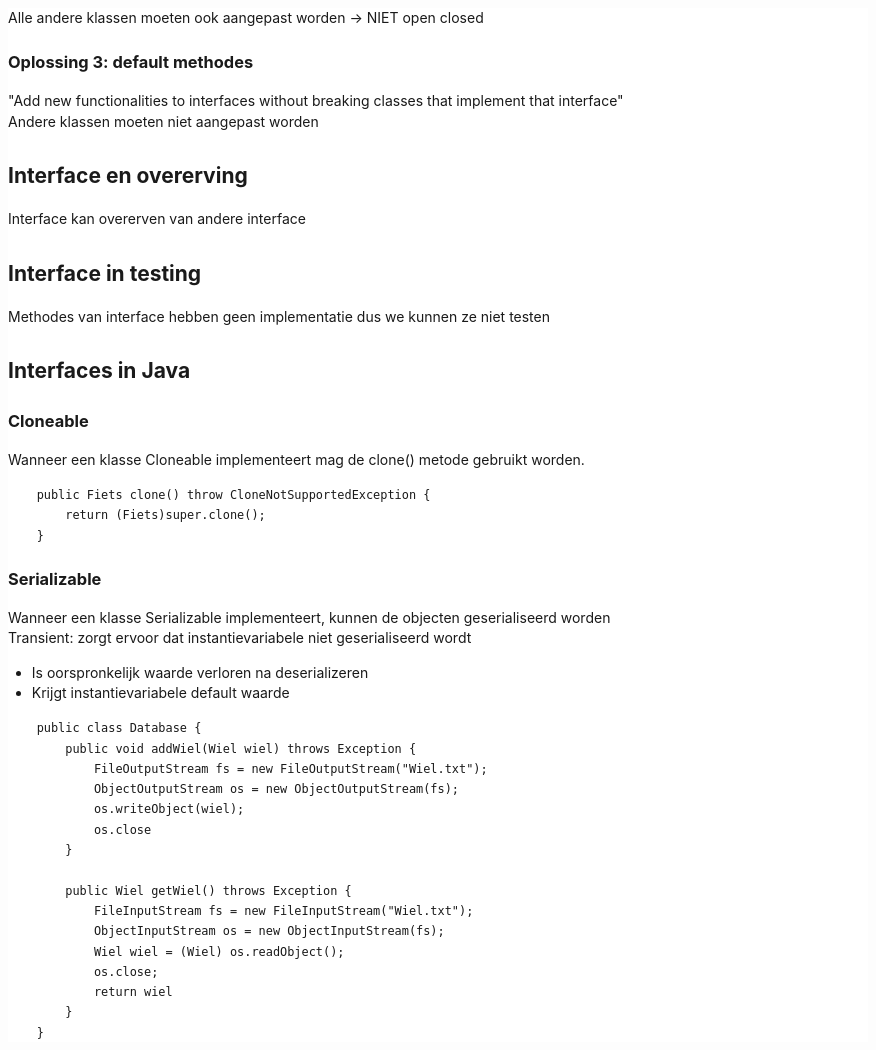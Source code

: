 Alle andere klassen moeten ook aangepast worden &#8594; NIET open closed

### Oplossing 3: default methodes

"Add new functionalities to interfaces without breaking classes that implement that interface" <br>
Andere klassen moeten niet aangepast worden

## Interface en overerving

Interface kan overerven van andere interface

## Interface in testing

Methodes van interface hebben geen implementatie dus we kunnen ze niet testen

## Interfaces in Java

### Cloneable

Wanneer een klasse Cloneable implementeert mag de clone() metode gebruikt worden.
```
    public Fiets clone() throw CloneNotSupportedException {
        return (Fiets)super.clone();
    }
```

### Serializable

Wanneer een klasse Serializable implementeert, kunnen de objecten geserialiseerd worden <br>
Transient: zorgt ervoor dat instantievariabele niet geserialiseerd wordt
 - Is oorspronkelijk waarde verloren na deserializeren
 - Krijgt instantievariabele default waarde

```
    public class Database {
        public void addWiel(Wiel wiel) throws Exception {
            FileOutputStream fs = new FileOutputStream("Wiel.txt");
            ObjectOutputStream os = new ObjectOutputStream(fs);
            os.writeObject(wiel);
            os.close
        }

        public Wiel getWiel() throws Exception {
            FileInputStream fs = new FileInputStream("Wiel.txt");
            ObjectInputStream os = new ObjectInputStream(fs);
            Wiel wiel = (Wiel) os.readObject();
            os.close;
            return wiel
        }
    }
```
